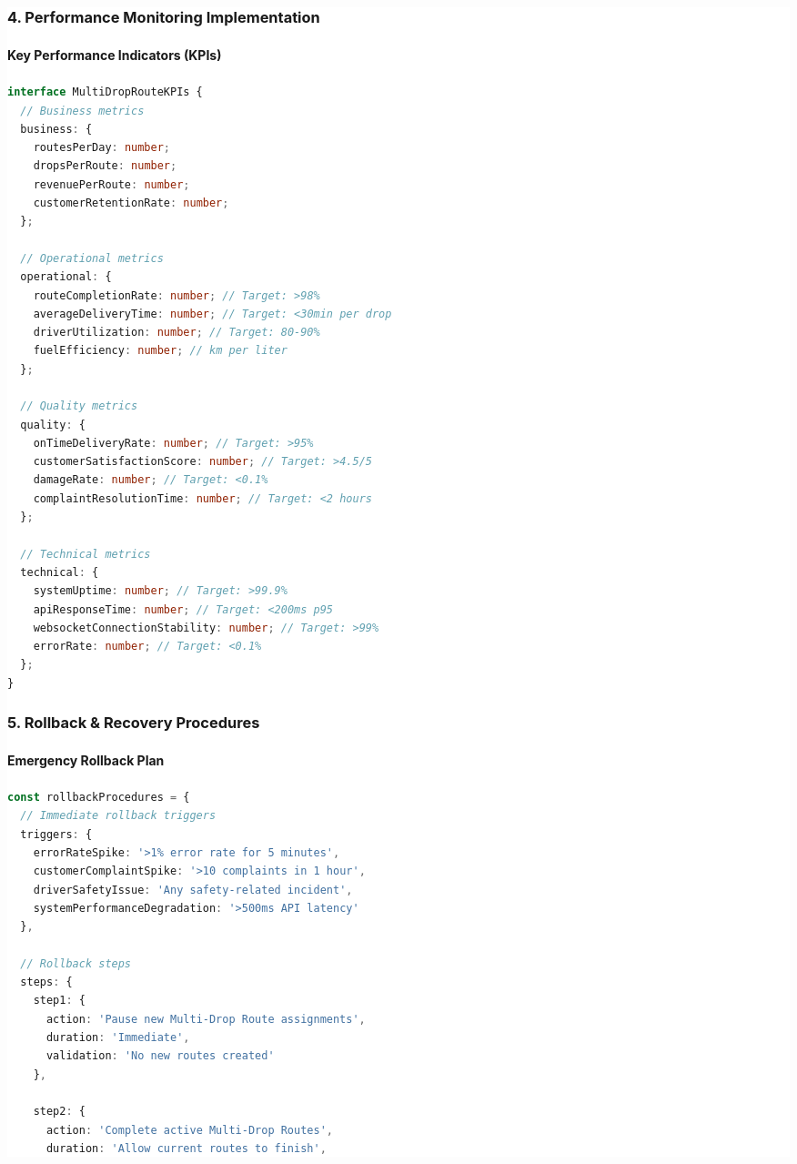 ### 4. Performance Monitoring Implementation

#### Key Performance Indicators (KPIs)
```typescript
interface MultiDropRouteKPIs {
  // Business metrics
  business: {
    routesPerDay: number;
    dropsPerRoute: number;
    revenuePerRoute: number;
    customerRetentionRate: number;
  };
  
  // Operational metrics
  operational: {
    routeCompletionRate: number; // Target: >98%
    averageDeliveryTime: number; // Target: <30min per drop
    driverUtilization: number; // Target: 80-90%
    fuelEfficiency: number; // km per liter
  };
  
  // Quality metrics
  quality: {
    onTimeDeliveryRate: number; // Target: >95%
    customerSatisfactionScore: number; // Target: >4.5/5
    damageRate: number; // Target: <0.1%
    complaintResolutionTime: number; // Target: <2 hours
  };
  
  // Technical metrics
  technical: {
    systemUptime: number; // Target: >99.9%
    apiResponseTime: number; // Target: <200ms p95
    websocketConnectionStability: number; // Target: >99%
    errorRate: number; // Target: <0.1%
  };
}
```

### 5. Rollback & Recovery Procedures

#### Emergency Rollback Plan
```typescript
const rollbackProcedures = {
  // Immediate rollback triggers
  triggers: {
    errorRateSpike: '>1% error rate for 5 minutes',
    customerComplaintSpike: '>10 complaints in 1 hour',
    driverSafetyIssue: 'Any safety-related incident',
    systemPerformanceDegradation: '>500ms API latency'
  },
  
  // Rollback steps
  steps: {
    step1: {
      action: 'Pause new Multi-Drop Route assignments',
      duration: 'Immediate',
      validation: 'No new routes created'
    },
    
    step2: {
      action: 'Complete active Multi-Drop Routes',
      duration: 'Allow current routes to finish',
```